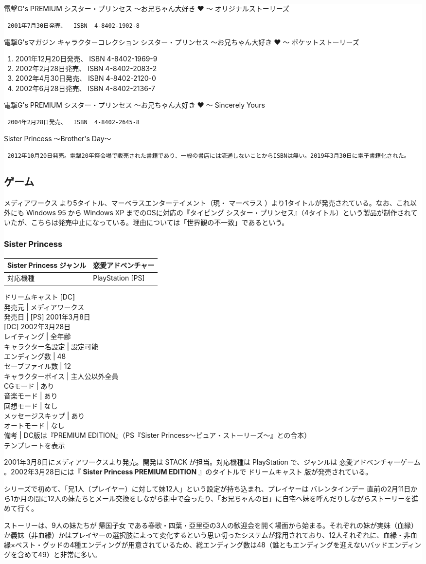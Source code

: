 電撃G's PREMIUM シスター・プリンセス 〜お兄ちゃん大好き  ♥  〜 オリジナルストーリーズ

     2001年7月30日発売、  ISBN  4-8402-1902-8 
電撃G'sマガジン キャラクターコレクション シスター・プリンセス 〜お兄ちゃん大好き  ♥  〜 ポケットストーリーズ

    

  1. 2001年12月20日発売、  ISBN  4-8402-1969-9 
  2. 2002年2月28日発売、  ISBN  4-8402-2083-2 
  3. 2002年4月30日発売、  ISBN  4-8402-2120-0 
  4. 2002年6月28日発売、  ISBN  4-8402-2136-7 

電撃G's PREMIUM シスター・プリンセス 〜お兄ちゃん大好き  ♥  〜 Sincerely Yours

     2004年2月28日発売、  ISBN  4-8402-2645-8 
Sister Princess 〜Brother's Day〜

     2012年10月20日発売。電撃20年祭会場で販売された書籍であり、一般の書店には流通しないことからISBNは無い。2019年3月30日に電子書籍化された。 

##  ゲーム

メディアワークス  より5タイトル、マーベラスエンターテイメント（現・  マーベラス  ）より1タイトルが発売されている。なお、これ以外にも
Windows 95  から  Windows XP  までのOSに対応の『タイピング
シスター・プリンセス』（4タイトル）という製品が制作されていたが、こちらは発売中止になっている。理由については「世界観の不一致」であるという。

###  Sister Princess

Sister Princess  ジャンル  |  恋愛アドベンチャー   
---|---  
対応機種  |  PlayStation [PS]   
ドリームキャスト [DC]  
発売元  |  メディアワークス   
発売日  |  [PS] 2001年3月8日   
[DC] 2002年3月28日  
レイティング  |  全年齢   
キャラクター名設定  |  設定可能   
エンディング数  |  48   
セーブファイル数  |  12   
キャラクターボイス  |  主人公以外全員   
CGモード  |  あり   
音楽モード  |  あり   
回想モード  |  なし   
メッセージスキップ  |  あり   
オートモード  |  なし   
備考  |  DC版は『PREMIUM EDITION』（PS『Sister Princess〜ピュア・ストーリーズ〜』との合本）   
テンプレートを表示  
  
2001年3月8日にメディアワークスより発売。開発は  STACK  が担当。対応機種は  PlayStation  で、ジャンルは
恋愛アドベンチャーゲーム  。2002年3月28日には『 **Sister Princess PREMIUM EDITION** 』のタイトルで
ドリームキャスト  版が発売されている。

シリーズで初めて、「兄1人（プレイヤー）に対して妹12人」という設定が持ち込まれ、プレイヤーは  バレンタインデー
直前の2月11日から1か月の間に12人の妹たちとメール交換をしながら街中で会ったり、「お兄ちゃんの日」に自宅へ妹を呼んだりしながらストーリーを進めて行く。

ストーリーは、9人の妹たちが  帰国子女
である春歌・四葉・亞里亞の3人の歓迎会を開く場面から始まる。それぞれの妹が実妹（血縁）か義妹（非血縁）かはプレイヤーの選択肢によって変化するという思い切ったシステムが採用されており、12人それぞれに、血縁・非血縁×ベスト・グッドの4種エンディングが用意されているため、総エンディング数は48（誰ともエンディングを迎えないバッドエンディングを含めて49）と非常に多い。
